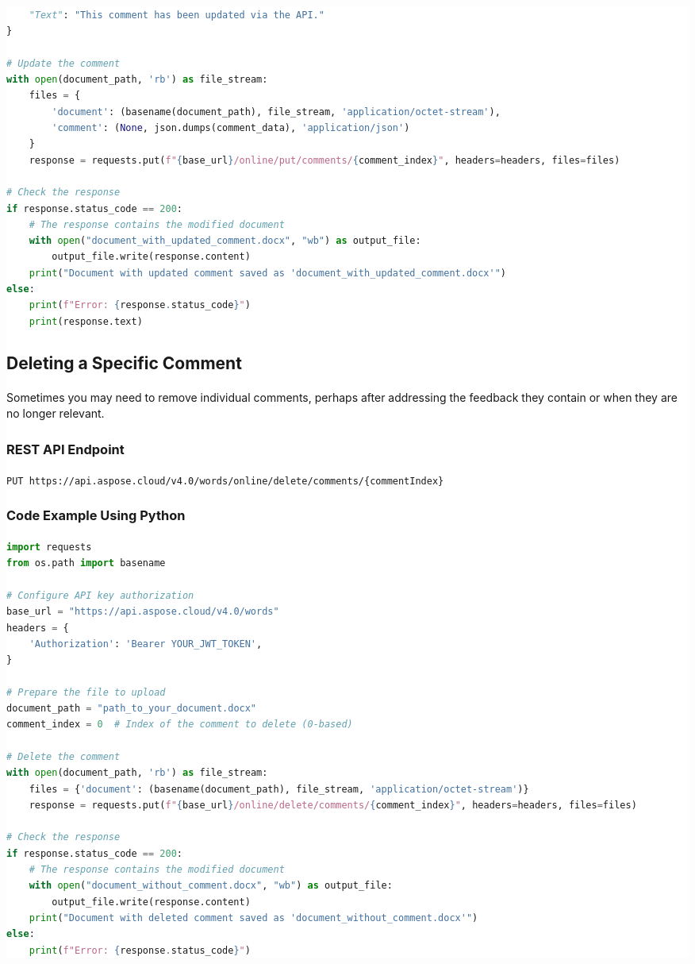```python
    "Text": "This comment has been updated via the API."
}

# Update the comment
with open(document_path, 'rb') as file_stream:
    files = {
        'document': (basename(document_path), file_stream, 'application/octet-stream'),
        'comment': (None, json.dumps(comment_data), 'application/json')
    }
    response = requests.put(f"{base_url}/online/put/comments/{comment_index}", headers=headers, files=files)

# Check the response
if response.status_code == 200:
    # The response contains the modified document
    with open("document_with_updated_comment.docx", "wb") as output_file:
        output_file.write(response.content)
    print("Document with updated comment saved as 'document_with_updated_comment.docx'")
else:
    print(f"Error: {response.status_code}")
    print(response.text)
```

## Deleting a Specific Comment

Sometimes you may need to remove individual comments, perhaps after addressing the feedback they contain or when they are no longer relevant.

### REST API Endpoint

```
PUT https://api.aspose.cloud/v4.0/words/online/delete/comments/{commentIndex}
```

### Code Example Using Python

```python
import requests
from os.path import basename

# Configure API key authorization
base_url = "https://api.aspose.cloud/v4.0/words"
headers = {
    'Authorization': 'Bearer YOUR_JWT_TOKEN',
}

# Prepare the file to upload
document_path = "path_to_your_document.docx"
comment_index = 0  # Index of the comment to delete (0-based)

# Delete the comment
with open(document_path, 'rb') as file_stream:
    files = {'document': (basename(document_path), file_stream, 'application/octet-stream')}
    response = requests.put(f"{base_url}/online/delete/comments/{comment_index}", headers=headers, files=files)

# Check the response
if response.status_code == 200:
    # The response contains the modified document
    with open("document_without_comment.docx", "wb") as output_file:
        output_file.write(response.content)
    print("Document with deleted comment saved as 'document_without_comment.docx'")
else:
    print(f"Error: {response.status_code}")
```